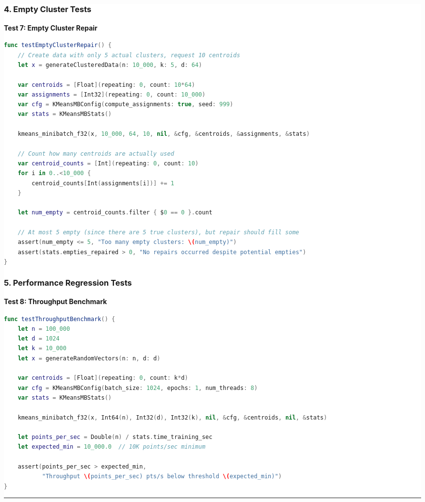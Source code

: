 ### 4. Empty Cluster Tests

**Test 7: Empty Cluster Repair**
```swift
func testEmptyClusterRepair() {
    // Create data with only 5 actual clusters, request 10 centroids
    let x = generateClusteredData(n: 10_000, k: 5, d: 64)

    var centroids = [Float](repeating: 0, count: 10*64)
    var assignments = [Int32](repeating: 0, count: 10_000)
    var cfg = KMeansMBConfig(compute_assignments: true, seed: 999)
    var stats = KMeansMBStats()

    kmeans_minibatch_f32(x, 10_000, 64, 10, nil, &cfg, &centroids, &assignments, &stats)

    // Count how many centroids are actually used
    var centroid_counts = [Int](repeating: 0, count: 10)
    for i in 0..<10_000 {
        centroid_counts[Int(assignments[i])] += 1
    }

    let num_empty = centroid_counts.filter { $0 == 0 }.count

    // At most 5 empty (since there are 5 true clusters), but repair should fill some
    assert(num_empty <= 5, "Too many empty clusters: \(num_empty)")
    assert(stats.empties_repaired > 0, "No repairs occurred despite potential empties")
}
```

### 5. Performance Regression Tests

**Test 8: Throughput Benchmark**
```swift
func testThroughputBenchmark() {
    let n = 100_000
    let d = 1024
    let k = 10_000
    let x = generateRandomVectors(n: n, d: d)

    var centroids = [Float](repeating: 0, count: k*d)
    var cfg = KMeansMBConfig(batch_size: 1024, epochs: 1, num_threads: 8)
    var stats = KMeansMBStats()

    kmeans_minibatch_f32(x, Int64(n), Int32(d), Int32(k), nil, &cfg, &centroids, nil, &stats)

    let points_per_sec = Double(n) / stats.time_training_sec
    let expected_min = 10_000.0  // 10K points/sec minimum

    assert(points_per_sec > expected_min,
           "Throughput \(points_per_sec) pts/s below threshold \(expected_min)")
}
```

---